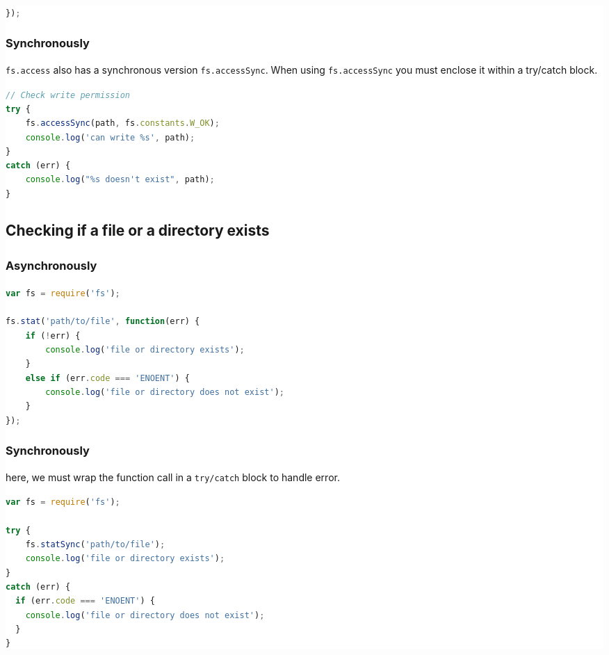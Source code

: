 ```js
});

```

### Synchronously

`fs.access` also has a synchronous version `fs.accessSync`. When using `fs.accessSync` you must enclose it within a try/catch block.

```js
// Check write permission
try {
    fs.accessSync(path, fs.constants.W_OK);
    console.log('can write %s', path);
}
catch (err) {
    console.log("%s doesn't exist", path);
}

```



## Checking if a file or a directory exists


### Asynchronously

```js
var fs = require('fs');

fs.stat('path/to/file', function(err) {
    if (!err) {
        console.log('file or directory exists');
    }
    else if (err.code === 'ENOENT') {
        console.log('file or directory does not exist');
    }
});

```

### Synchronously

here, we must wrap the function call in a `try/catch` block to handle error.

```js
var fs = require('fs');

try {
    fs.statSync('path/to/file');
    console.log('file or directory exists');
}
catch (err) {
  if (err.code === 'ENOENT') {
    console.log('file or directory does not exist');
  }
}

```
